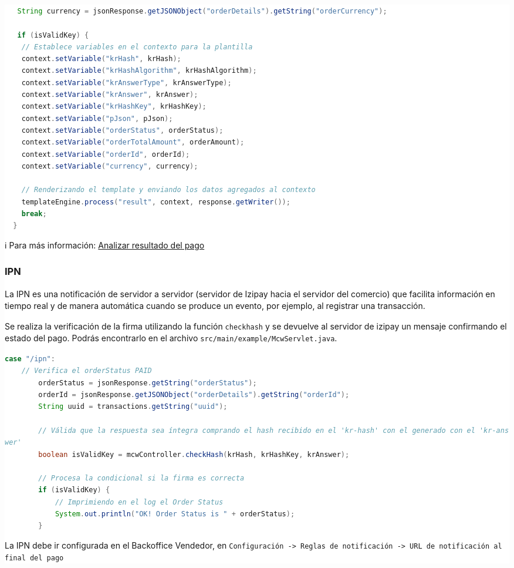 ```java
   String currency = jsonResponse.getJSONObject("orderDetails").getString("orderCurrency");

   if (isValidKey) {
	// Establece variables en el contexto para la plantilla	
	context.setVariable("krHash", krHash);
	context.setVariable("krHashAlgorithm", krHashAlgorithm);
	context.setVariable("krAnswerType", krAnswerType);
	context.setVariable("krAnswer", krAnswer);
	context.setVariable("krHashKey", krHashKey);
	context.setVariable("pJson", pJson);
	context.setVariable("orderStatus", orderStatus);
	context.setVariable("orderTotalAmount", orderAmount);
	context.setVariable("orderId", orderId);
	context.setVariable("currency", currency);
			
	// Renderizando el template y enviando los datos agregados al contexto
	templateEngine.process("result", context, response.getWriter());
	break;
  }
```
ℹ️ Para más información: [Analizar resultado del pago](https://secure.micuentaweb.pe/doc/es-PE/rest/V4.0/kb/payment_done.html)

### IPN
La IPN es una notificación de servidor a servidor (servidor de Izipay hacia el servidor del comercio) que facilita información en tiempo real y de manera automática cuando se produce un evento, por ejemplo, al registrar una transacción.


Se realiza la verificación de la firma utilizando la función `checkhash` y se devuelve al servidor de izipay un mensaje confirmando el estado del pago. Podrás encontrarlo en el archivo `src/main/example/McwServlet.java`.

```java
case "/ipn":
    // Verifica el orderStatus PAID
		orderStatus = jsonResponse.getString("orderStatus");
		orderId = jsonResponse.getJSONObject("orderDetails").getString("orderId");
		String uuid = transactions.getString("uuid");
		
		// Válida que la respuesta sea íntegra comprando el hash recibido en el 'kr-hash' con el generado con el 'kr-answer'
		boolean isValidKey = mcwController.checkHash(krHash, krHashKey, krAnswer);
		
		// Procesa la condicional si la firma es correcta
		if (isValidKey) {
			// Imprimiendo en el log el Order Status
			System.out.println("OK! Order Status is " + orderStatus);
		}
```

La IPN debe ir configurada en el Backoffice Vendedor, en `Configuración -> Reglas de notificación -> URL de notificación al final del pago`
